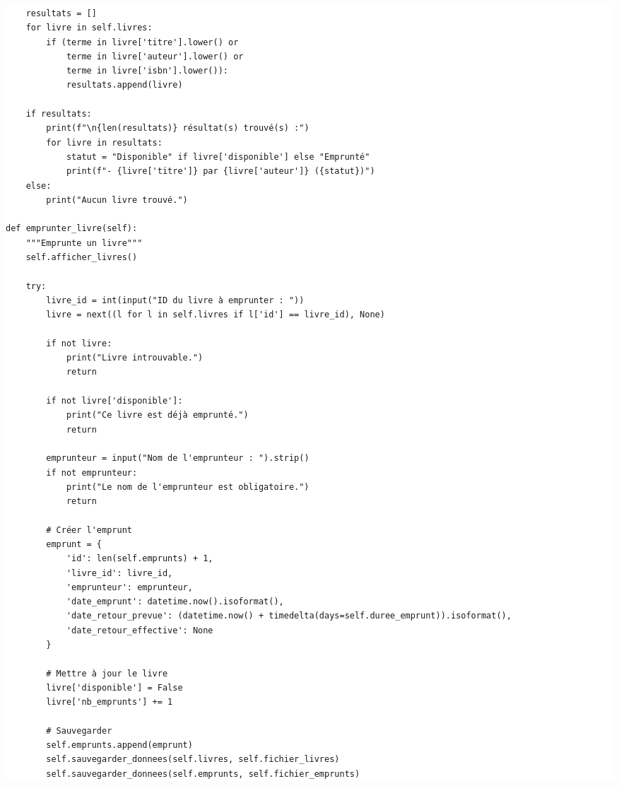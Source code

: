         resultats = []
        for livre in self.livres:
            if (terme in livre['titre'].lower() or 
                terme in livre['auteur'].lower() or 
                terme in livre['isbn'].lower()):
                resultats.append(livre)
        
        if resultats:
            print(f"\n{len(resultats)} résultat(s) trouvé(s) :")
            for livre in resultats:
                statut = "Disponible" if livre['disponible'] else "Emprunté"
                print(f"- {livre['titre']} par {livre['auteur']} ({statut})")
        else:
            print("Aucun livre trouvé.")
    
    def emprunter_livre(self):
        """Emprunte un livre"""
        self.afficher_livres()
        
        try:
            livre_id = int(input("ID du livre à emprunter : "))
            livre = next((l for l in self.livres if l['id'] == livre_id), None)
            
            if not livre:
                print("Livre introuvable.")
                return
            
            if not livre['disponible']:
                print("Ce livre est déjà emprunté.")
                return
            
            emprunteur = input("Nom de l'emprunteur : ").strip()
            if not emprunteur:
                print("Le nom de l'emprunteur est obligatoire.")
                return
            
            # Créer l'emprunt
            emprunt = {
                'id': len(self.emprunts) + 1,
                'livre_id': livre_id,
                'emprunteur': emprunteur,
                'date_emprunt': datetime.now().isoformat(),
                'date_retour_prevue': (datetime.now() + timedelta(days=self.duree_emprunt)).isoformat(),
                'date_retour_effective': None
            }
            
            # Mettre à jour le livre
            livre['disponible'] = False
            livre['nb_emprunts'] += 1
            
            # Sauvegarder
            self.emprunts.append(emprunt)
            self.sauvegarder_donnees(self.livres, self.fichier_livres)
            self.sauvegarder_donnees(self.emprunts, self.fichier_emprunts)
            